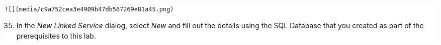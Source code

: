     ![](media/c9a752cea3e4909b47db567269e81a45.png)

35. In the *New Linked Service* dialog, select *New* and fill out the details
    using the SQL Database that you created as part of the prerequisites to this
    lab.
